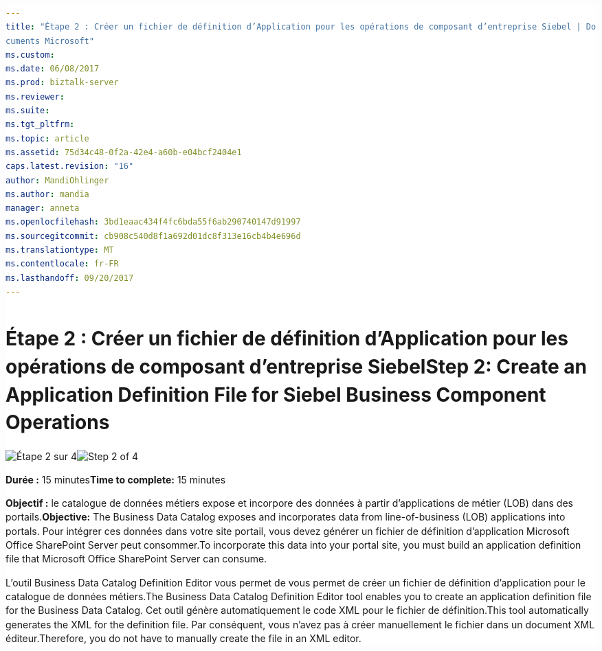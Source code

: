 ```yaml
---
title: "Étape 2 : Créer un fichier de définition d’Application pour les opérations de composant d’entreprise Siebel | Documents Microsoft"
ms.custom: 
ms.date: 06/08/2017
ms.prod: biztalk-server
ms.reviewer: 
ms.suite: 
ms.tgt_pltfrm: 
ms.topic: article
ms.assetid: 75d34c48-0f2a-42e4-a60b-e04bcf2404e1
caps.latest.revision: "16"
author: MandiOhlinger
ms.author: mandia
manager: anneta
ms.openlocfilehash: 3bd1eaac434f4fc6bda55f6ab290740147d91997
ms.sourcegitcommit: cb908c540d8f1a692d01dc8f313e16cb4b4e696d
ms.translationtype: MT
ms.contentlocale: fr-FR
ms.lasthandoff: 09/20/2017
---
```

# <a name="step-2-create-an-application-definition-file-for-siebel-business-component-operations"></a><span data-ttu-id="e70c1-102">Étape 2 : Créer un fichier de définition d’Application pour les opérations de composant d’entreprise Siebel</span><span class="sxs-lookup"><span data-stu-id="e70c1-102">Step 2: Create an Application Definition File for Siebel Business Component Operations</span></span>
<span data-ttu-id="e70c1-103">![Étape 2 sur 4](../../adapters-and-accelerators/adapter-oracle-ebs/media/step-2of4.gif "Step_2of4")</span><span class="sxs-lookup"><span data-stu-id="e70c1-103">![Step 2 of 4](../../adapters-and-accelerators/adapter-oracle-ebs/media/step-2of4.gif "Step_2of4")</span></span>  
  
 <span data-ttu-id="e70c1-104">**Durée :** 15 minutes</span><span class="sxs-lookup"><span data-stu-id="e70c1-104">**Time to complete:** 15 minutes</span></span>  
  
 <span data-ttu-id="e70c1-105">**Objectif :** le catalogue de données métiers expose et incorpore des données à partir d’applications de métier (LOB) dans des portails.</span><span class="sxs-lookup"><span data-stu-id="e70c1-105">**Objective:** The Business Data Catalog exposes and incorporates data from line-of-business (LOB) applications into portals.</span></span> <span data-ttu-id="e70c1-106">Pour intégrer ces données dans votre site portail, vous devez générer un fichier de définition d’application Microsoft Office SharePoint Server peut consommer.</span><span class="sxs-lookup"><span data-stu-id="e70c1-106">To incorporate this data into your portal site, you must build an application definition file that Microsoft Office SharePoint Server can consume.</span></span>  
  
 <span data-ttu-id="e70c1-107">L’outil Business Data Catalog Definition Editor vous permet de vous permet de créer un fichier de définition d’application pour le catalogue de données métiers.</span><span class="sxs-lookup"><span data-stu-id="e70c1-107">The Business Data Catalog Definition Editor tool enables you to create an application definition file for the Business Data Catalog.</span></span> <span data-ttu-id="e70c1-108">Cet outil génère automatiquement le code XML pour le fichier de définition.</span><span class="sxs-lookup"><span data-stu-id="e70c1-108">This tool automatically generates the XML for the definition file.</span></span> <span data-ttu-id="e70c1-109">Par conséquent, vous n’avez pas à créer manuellement le fichier dans un document XML éditeur.</span><span class="sxs-lookup"><span data-stu-id="e70c1-109">Therefore, you do not have to manually create the file in an XML editor.</span></span>  
  